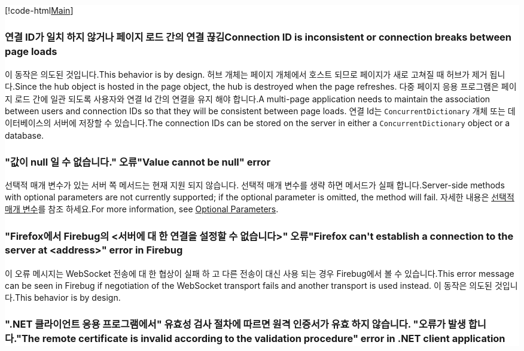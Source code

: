 [!code-html[Main](troubleshooting/samples/sample13.html?highlight=1)]

### <a name="connection-id-is-inconsistent-or-connection-breaks-between-page-loads"></a><span data-ttu-id="22d70-258">연결 ID가 일치 하지 않거나 페이지 로드 간의 연결 끊김</span><span class="sxs-lookup"><span data-stu-id="22d70-258">Connection ID is inconsistent or connection breaks between page loads</span></span>

<span data-ttu-id="22d70-259">이 동작은 의도된 것입니다.</span><span class="sxs-lookup"><span data-stu-id="22d70-259">This behavior is by design.</span></span> <span data-ttu-id="22d70-260">허브 개체는 페이지 개체에서 호스트 되므로 페이지가 새로 고쳐질 때 허브가 제거 됩니다.</span><span class="sxs-lookup"><span data-stu-id="22d70-260">Since the hub object is hosted in the page object, the hub is destroyed when the page refreshes.</span></span> <span data-ttu-id="22d70-261">다중 페이지 응용 프로그램은 페이지 로드 간에 일관 되도록 사용자와 연결 Id 간의 연결을 유지 해야 합니다.</span><span class="sxs-lookup"><span data-stu-id="22d70-261">A multi-page application needs to maintain the association between users and connection IDs so that they will be consistent between page loads.</span></span> <span data-ttu-id="22d70-262">연결 Id는 `ConcurrentDictionary` 개체 또는 데이터베이스의 서버에 저장할 수 있습니다.</span><span class="sxs-lookup"><span data-stu-id="22d70-262">The connection IDs can be stored on the server in either a `ConcurrentDictionary` object or a database.</span></span>

### <a name="value-cannot-be-null-error"></a><span data-ttu-id="22d70-263">"값이 null 일 수 없습니다." 오류</span><span class="sxs-lookup"><span data-stu-id="22d70-263">"Value cannot be null" error</span></span>

<span data-ttu-id="22d70-264">선택적 매개 변수가 있는 서버 쪽 메서드는 현재 지원 되지 않습니다. 선택적 매개 변수를 생략 하면 메서드가 실패 합니다.</span><span class="sxs-lookup"><span data-stu-id="22d70-264">Server-side methods with optional parameters are not currently supported; if the optional parameter is omitted, the method will fail.</span></span> <span data-ttu-id="22d70-265">자세한 내용은 [선택적 매개 변수](https://github.com/SignalR/SignalR/issues/324)를 참조 하세요.</span><span class="sxs-lookup"><span data-stu-id="22d70-265">For more information, see [Optional Parameters](https://github.com/SignalR/SignalR/issues/324).</span></span>

### <a name="firefox-cant-establish-a-connection-to-the-server-at-ltaddressgt-error-in-firebug"></a><span data-ttu-id="22d70-266">"Firefox에서 Firebug의 &lt;서버에 대 한 연결을 설정할 수 없습니다&gt;" 오류</span><span class="sxs-lookup"><span data-stu-id="22d70-266">"Firefox can't establish a connection to the server at &lt;address&gt;" error in Firebug</span></span>

<span data-ttu-id="22d70-267">이 오류 메시지는 WebSocket 전송에 대 한 협상이 실패 하 고 다른 전송이 대신 사용 되는 경우 Firebug에서 볼 수 있습니다.</span><span class="sxs-lookup"><span data-stu-id="22d70-267">This error message can be seen in Firebug if negotiation of the WebSocket transport fails and another transport is used instead.</span></span> <span data-ttu-id="22d70-268">이 동작은 의도된 것입니다.</span><span class="sxs-lookup"><span data-stu-id="22d70-268">This behavior is by design.</span></span>

### <a name="the-remote-certificate-is-invalid-according-to-the-validation-procedure-error-in-net-client-application"></a><span data-ttu-id="22d70-269">".NET 클라이언트 응용 프로그램에서" 유효성 검사 절차에 따르면 원격 인증서가 유효 하지 않습니다. "오류가 발생 합니다.</span><span class="sxs-lookup"><span data-stu-id="22d70-269">"The remote certificate is invalid according to the validation procedure" error in .NET client application</span></span>
